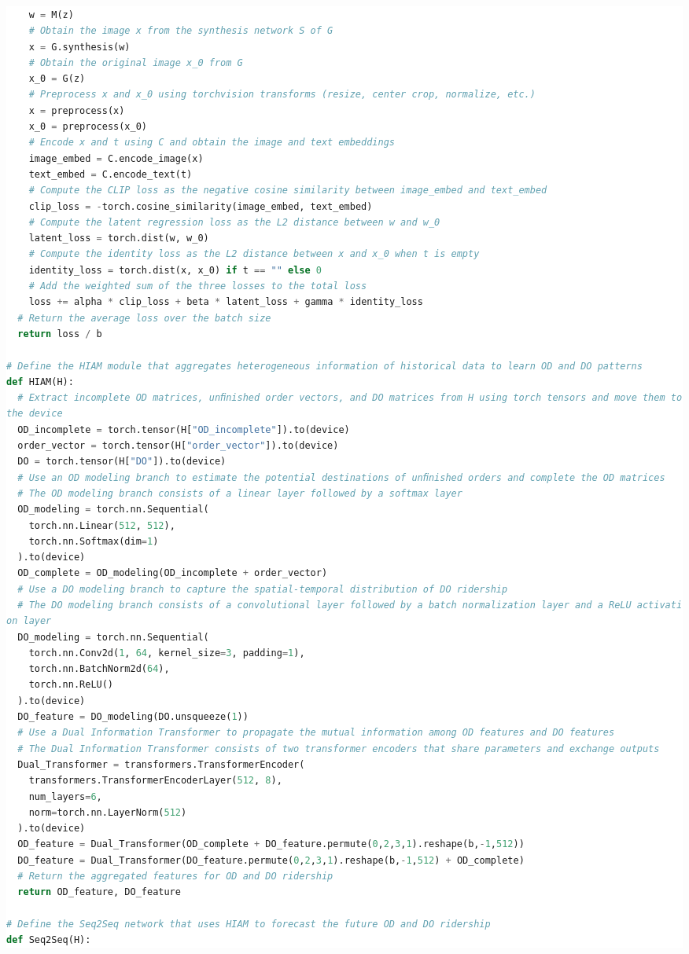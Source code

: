 ```python
    w = M(z)
    # Obtain the image x from the synthesis network S of G
    x = G.synthesis(w)
    # Obtain the original image x_0 from G
    x_0 = G(z)
    # Preprocess x and x_0 using torchvision transforms (resize, center crop, normalize, etc.)
    x = preprocess(x)
    x_0 = preprocess(x_0)
    # Encode x and t using C and obtain the image and text embeddings
    image_embed = C.encode_image(x)
    text_embed = C.encode_text(t)
    # Compute the CLIP loss as the negative cosine similarity between image_embed and text_embed
    clip_loss = -torch.cosine_similarity(image_embed, text_embed)
    # Compute the latent regression loss as the L2 distance between w and w_0
    latent_loss = torch.dist(w, w_0)
    # Compute the identity loss as the L2 distance between x and x_0 when t is empty
    identity_loss = torch.dist(x, x_0) if t == "" else 0
    # Add the weighted sum of the three losses to the total loss
    loss += alpha * clip_loss + beta * latent_loss + gamma * identity_loss
  # Return the average loss over the batch size
  return loss / b

# Define the HIAM module that aggregates heterogeneous information of historical data to learn OD and DO patterns
def HIAM(H):
  # Extract incomplete OD matrices, unﬁnished order vectors, and DO matrices from H using torch tensors and move them to the device
  OD_incomplete = torch.tensor(H["OD_incomplete"]).to(device)
  order_vector = torch.tensor(H["order_vector"]).to(device)
  DO = torch.tensor(H["DO"]).to(device)
  # Use an OD modeling branch to estimate the potential destinations of unﬁnished orders and complete the OD matrices
  # The OD modeling branch consists of a linear layer followed by a softmax layer
  OD_modeling = torch.nn.Sequential(
    torch.nn.Linear(512, 512),
    torch.nn.Softmax(dim=1)
  ).to(device)
  OD_complete = OD_modeling(OD_incomplete + order_vector)
  # Use a DO modeling branch to capture the spatial-temporal distribution of DO ridership
  # The DO modeling branch consists of a convolutional layer followed by a batch normalization layer and a ReLU activation layer
  DO_modeling = torch.nn.Sequential(
    torch.nn.Conv2d(1, 64, kernel_size=3, padding=1),
    torch.nn.BatchNorm2d(64),
    torch.nn.ReLU()
  ).to(device)
  DO_feature = DO_modeling(DO.unsqueeze(1))
  # Use a Dual Information Transformer to propagate the mutual information among OD features and DO features
  # The Dual Information Transformer consists of two transformer encoders that share parameters and exchange outputs
  Dual_Transformer = transformers.TransformerEncoder(
    transformers.TransformerEncoderLayer(512, 8),
    num_layers=6,
    norm=torch.nn.LayerNorm(512)
  ).to(device)
  OD_feature = Dual_Transformer(OD_complete + DO_feature.permute(0,2,3,1).reshape(b,-1,512))
  DO_feature = Dual_Transformer(DO_feature.permute(0,2,3,1).reshape(b,-1,512) + OD_complete)
  # Return the aggregated features for OD and DO ridership
  return OD_feature, DO_feature

# Define the Seq2Seq network that uses HIAM to forecast the future OD and DO ridership
def Seq2Seq(H):
```

[1]: https://arxiv.org/abs/2108.00946 "StyleGAN-NADA: CLIP-Guided Domain Adaptation of Image Generators"
[2]: https://arxiv.org/pdf/2107.00946v2 "1 Online Metro Origin-Destination Prediction via Heterogeneous ..."
[3]: http://export.arxiv.org/abs/1602.00946v2 "[1602.00946v2] The Potential in General Linear Electrodynamics: Causal ..."
[1]: https://arxiv.org/abs/2108.00946 "StyleGAN-NADA: CLIP-Guided Domain Adaptation of Image Generators"
[2]: https://arxiv.org/pdf/2104.00946v2.pdf "arXiv:2104.00946v2 [cs.CV] 12 Apr 2021"
[3]: http://export.arxiv.org/abs/1602.00946v2 "[1602.00946v2] The Potential in General Linear Electrodynamics: Causal ..."